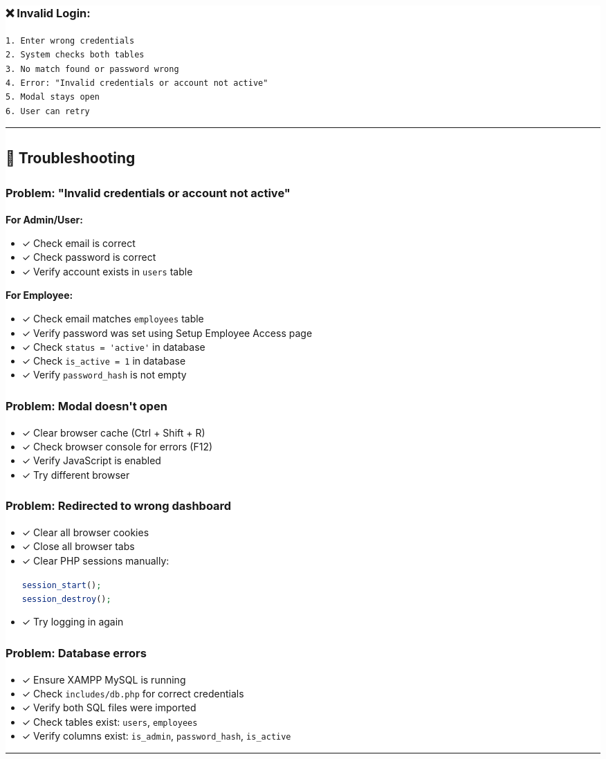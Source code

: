 ### ❌ Invalid Login:
```
1. Enter wrong credentials
2. System checks both tables
3. No match found or password wrong
4. Error: "Invalid credentials or account not active"
5. Modal stays open
6. User can retry
```

---

## 🔧 Troubleshooting

### Problem: "Invalid credentials or account not active"

**For Admin/User:**
- ✓ Check email is correct
- ✓ Check password is correct
- ✓ Verify account exists in `users` table

**For Employee:**
- ✓ Check email matches `employees` table
- ✓ Verify password was set using Setup Employee Access page
- ✓ Check `status = 'active'` in database
- ✓ Check `is_active = 1` in database
- ✓ Verify `password_hash` is not empty

### Problem: Modal doesn't open
- ✓ Clear browser cache (Ctrl + Shift + R)
- ✓ Check browser console for errors (F12)
- ✓ Verify JavaScript is enabled
- ✓ Try different browser

### Problem: Redirected to wrong dashboard
- ✓ Clear all browser cookies
- ✓ Close all browser tabs
- ✓ Clear PHP sessions manually:
  ```php
  session_start();
  session_destroy();
  ```
- ✓ Try logging in again

### Problem: Database errors
- ✓ Ensure XAMPP MySQL is running
- ✓ Check `includes/db.php` for correct credentials
- ✓ Verify both SQL files were imported
- ✓ Check tables exist: `users`, `employees`
- ✓ Verify columns exist: `is_admin`, `password_hash`, `is_active`

---